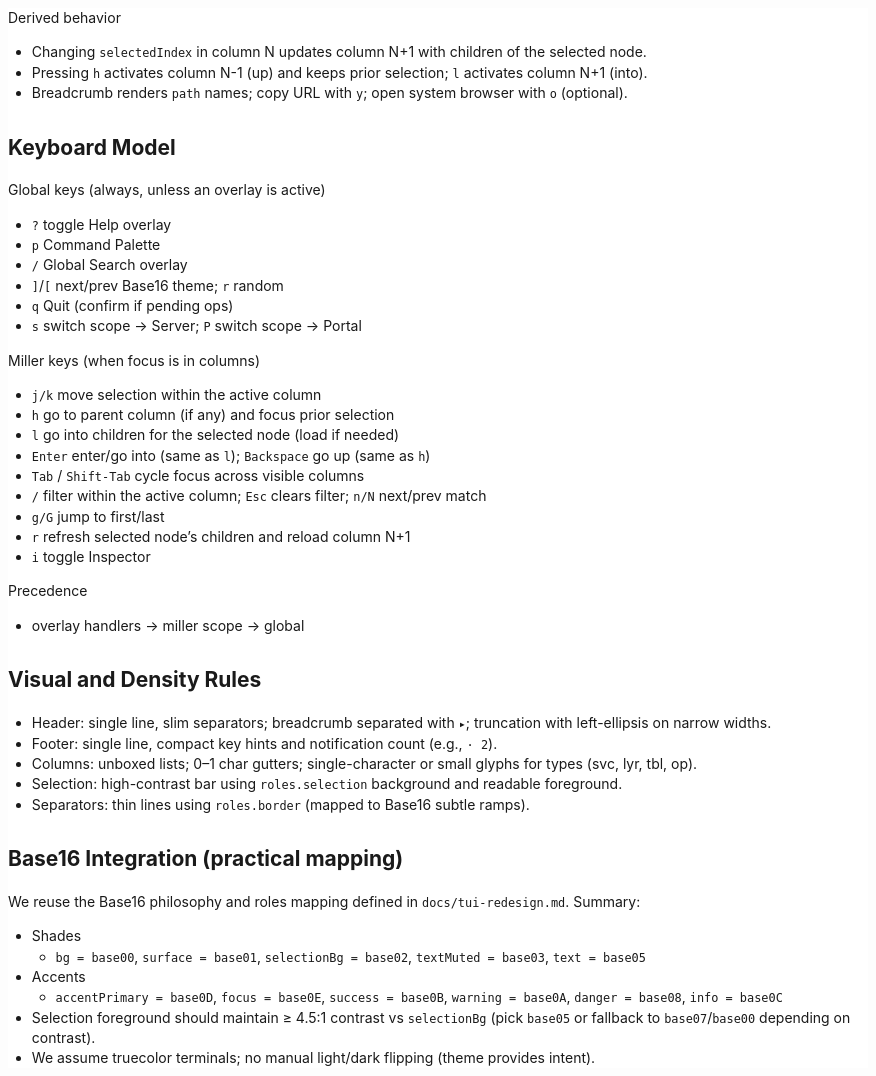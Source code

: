 Derived behavior
- Changing `selectedIndex` in column N updates column N+1 with children of the selected node.
- Pressing `h` activates column N-1 (up) and keeps prior selection; `l` activates column N+1 (into).
- Breadcrumb renders `path` names; copy URL with `y`; open system browser with `o` (optional).

## Keyboard Model

Global keys (always, unless an overlay is active)
- `?` toggle Help overlay
- `p` Command Palette
- `/` Global Search overlay
- `]`/`[` next/prev Base16 theme; `r` random
- `q` Quit (confirm if pending ops)
- `s` switch scope → Server; `P` switch scope → Portal

Miller keys (when focus is in columns)
- `j/k` move selection within the active column
- `h` go to parent column (if any) and focus prior selection
- `l` go into children for the selected node (load if needed)
- `Enter` enter/go into (same as `l`); `Backspace` go up (same as `h`)
- `Tab` / `Shift-Tab` cycle focus across visible columns
- `/` filter within the active column; `Esc` clears filter; `n/N` next/prev match
- `g/G` jump to first/last
- `r` refresh selected node’s children and reload column N+1
- `i` toggle Inspector

Precedence
- overlay handlers → miller scope → global

## Visual and Density Rules

- Header: single line, slim separators; breadcrumb separated with `▸`; truncation with left-ellipsis on narrow widths.
- Footer: single line, compact key hints and notification count (e.g., `· 2`).
- Columns: unboxed lists; 0–1 char gutters; single-character or small glyphs for types (svc, lyr, tbl, op).
- Selection: high-contrast bar using `roles.selection` background and readable foreground.
- Separators: thin lines using `roles.border` (mapped to Base16 subtle ramps).

## Base16 Integration (practical mapping)

We reuse the Base16 philosophy and roles mapping defined in `docs/tui-redesign.md`. Summary:
- Shades
  - `bg = base00`, `surface = base01`, `selectionBg = base02`, `textMuted = base03`, `text = base05`
- Accents
  - `accentPrimary = base0D`, `focus = base0E`, `success = base0B`, `warning = base0A`, `danger = base08`, `info = base0C`
- Selection foreground should maintain ≥ 4.5:1 contrast vs `selectionBg` (pick `base05` or fallback to `base07`/`base00` depending on contrast).
- We assume truecolor terminals; no manual light/dark flipping (theme provides intent).
